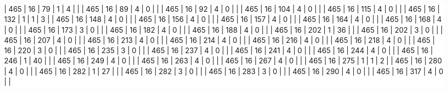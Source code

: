 | 465        | 16               | 79      | 1                      | 4     |       |
| 465        | 16               | 89      | 4                      | 0     |       |
| 465        | 16               | 92      | 4                      | 0     |       |
| 465        | 16               | 104     | 4                      | 0     |       |
| 465        | 16               | 115     | 4                      | 0     |       |
| 465        | 16               | 132     | 1                      | 1     | 3     |
| 465        | 16               | 148     | 4                      | 0     |       |
| 465        | 16               | 156     | 4                      | 0     |       |
| 465        | 16               | 157     | 4                      | 0     |       |
| 465        | 16               | 164     | 4                      | 0     |       |
| 465        | 16               | 168     | 4                      | 0     |       |
| 465        | 16               | 173     | 3                      | 0     |       |
| 465        | 16               | 182     | 4                      | 0     |       |
| 465        | 16               | 188     | 4                      | 0     |       |
| 465        | 16               | 202     | 1                      | 36    |       |
| 465        | 16               | 202     | 3                      | 0     |       |
| 465        | 16               | 207     | 4                      | 0     |       |
| 465        | 16               | 213     | 4                      | 0     |       |
| 465        | 16               | 214     | 4                      | 0     |       |
| 465        | 16               | 216     | 4                      | 0     |       |
| 465        | 16               | 218     | 4                      | 0     |       |
| 465        | 16               | 220     | 3                      | 0     |       |
| 465        | 16               | 235     | 3                      | 0     |       |
| 465        | 16               | 237     | 4                      | 0     |       |
| 465        | 16               | 241     | 4                      | 0     |       |
| 465        | 16               | 244     | 4                      | 0     |       |
| 465        | 16               | 246     | 1                      | 40    |       |
| 465        | 16               | 249     | 4                      | 0     |       |
| 465        | 16               | 263     | 4                      | 0     |       |
| 465        | 16               | 267     | 4                      | 0     |       |
| 465        | 16               | 275     | 1                      | 1     | 2     |
| 465        | 16               | 280     | 4                      | 0     |       |
| 465        | 16               | 282     | 1                      | 27    |       |
| 465        | 16               | 282     | 3                      | 0     |       |
| 465        | 16               | 283     | 3                      | 0     |       |
| 465        | 16               | 290     | 4                      | 0     |       |
| 465        | 16               | 317     | 4                      | 0     |       |